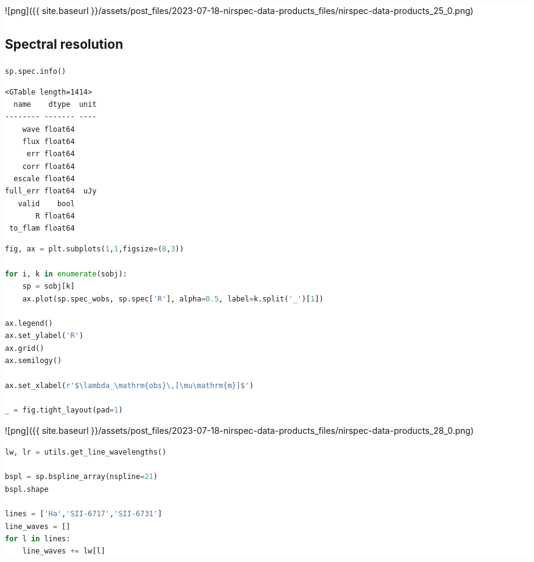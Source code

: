 
    
![png]({{ site.baseurl }}/assets/post_files/2023-07-18-nirspec-data-products_files/nirspec-data-products_25_0.png)
    


## Spectral resolution


```python
sp.spec.info()
```

    <GTable length=1414>
      name    dtype  unit
    -------- ------- ----
        wave float64     
        flux float64     
         err float64     
        corr float64     
      escale float64     
    full_err float64  uJy
       valid    bool     
           R float64     
     to_flam float64     



```python
fig, ax = plt.subplots(1,1,figsize=(8,3))

for i, k in enumerate(sobj):
    sp = sobj[k]
    ax.plot(sp.spec_wobs, sp.spec['R'], alpha=0.5, label=k.split('_')[1])

ax.legend()
ax.set_ylabel('R')
ax.grid()
ax.semilogy()

ax.set_xlabel(r'$\lambda_\mathrm{obs}\,[\mu\mathrm{m}]$')

_ = fig.tight_layout(pad=1)      
```


    
![png]({{ site.baseurl }}/assets/post_files/2023-07-18-nirspec-data-products_files/nirspec-data-products_28_0.png)
    



```python
lw, lr = utils.get_line_wavelengths()

bspl = sp.bspline_array(nspline=21)
bspl.shape

lines = ['Ha','SII-6717','SII-6731']
line_waves = []
for l in lines:
    line_waves += lw[l]

```
